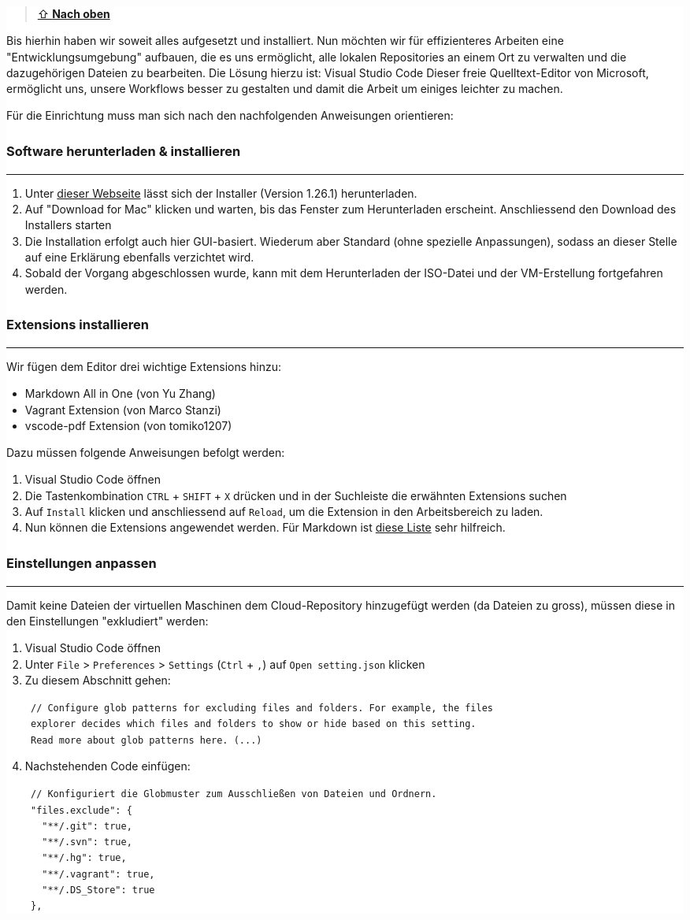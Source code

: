 > [⇧ **Nach oben**](#inhaltsverzeichnis)

Bis hierhin haben wir soweit alles aufgesetzt und installiert. Nun möchten wir für effizienteres Arbeiten eine "Entwicklungsumgebung" aufbauen, die es uns ermöglicht, alle lokalen Repositories an einem Ort zu verwalten und die dazugehörigen Dateien zu bearbeiten. Die Lösung hierzu ist: Visual Studio Code 
Dieser freie Quelltext-Editor von Microsoft, ermöglicht uns, unsere Workflows besser zu gestalten und damit die Arbeit um einiges leichter zu machen.

Für die Einrichtung muss man sich nach den nachfolgenden Anweisungen orientieren:

### Software herunterladen & installieren
***
1. Unter [dieser Webseite](https://code.visualstudio.com/ "visualstudio.com") lässt sich der Installer (Version 1.26.1) herunterladen.
2. Auf "Download for Mac" klicken und warten, bis das Fenster zum Herunterladen erscheint. Anschliessend den Download des Installers starten
3. Die Installation erfolgt auch hier GUI-basiert. Wiederum aber Standard (ohne spezielle Anpassungen), sodass an dieser Stelle auf eine Erklärung ebenfalls verzichtet wird.
4. Sobald der Vorgang abgeschlossen wurde, kann mit dem Herunterladen der ISO-Datei und der VM-Erstellung fortgefahren werden.


### Extensions installieren
***

Wir fügen dem Editor drei wichtige Extensions hinzu:

* Markdown All in One (von Yu Zhang)
* Vagrant Extension (von Marco Stanzi)
* vscode-pdf Extension (von tomiko1207)

Dazu müssen folgende Anweisungen befolgt werden: 

1. Visual Studio Code öffnen
2. Die Tastenkombination `CTRL` + `SHIFT` + `X` drücken und in der Suchleiste die erwähnten Extensions suchen
3. Auf `Install` klicken und anschliessend auf `Reload`, um die Extension in den Arbeitsbereich zu laden.
4. Nun können die Extensions angewendet werden. Für Markdown ist [diese Liste](https://github.com/adam-p/markdown-here/wiki/Markdown-Cheatsheet/"github.com") sehr hilfreich.


### Einstellungen anpassen
***
Damit keine Dateien der virtuellen Maschinen dem Cloud-Repository hinzugefügt werden (da Dateien zu gross), müssen diese in den Einstellungen "exkludiert" werden:

1. Visual Studio Code öffnen
2. Unter `File` > `Preferences` > `Settings` (`Ctrl` + `,`) auf `Open setting.json` klicken
3. Zu diesem Abschnitt gehen:
     ```
      // Configure glob patterns for excluding files and folders. For example, the files 
      explorer decides which files and folders to show or hide based on this setting. 
      Read more about glob patterns here. (...)
    ``` 
4. Nachstehenden Code einfügen:
     ```
      // Konfiguriert die Globmuster zum Ausschließen von Dateien und Ordnern.
      "files.exclude": {
        "**/.git": true,
        "**/.svn": true,
        "**/.hg": true,
        "**/.vagrant": true,
        "**/.DS_Store": true
      },